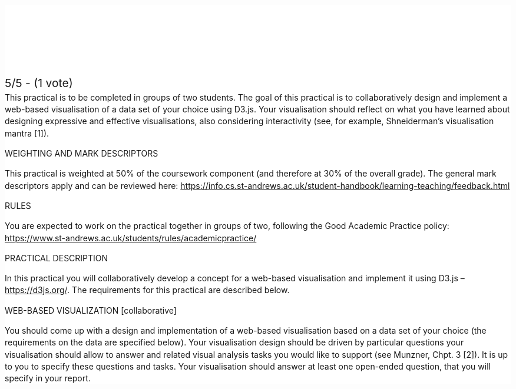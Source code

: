 <div class="kksr-stars-active" style="width: 138px;">
            <div class="kksr-star" style="padding-right: 4px">


<div class="kksr-icon" style="width: 24px; height: 24px;"></div>
        </div>
            <div class="kksr-star" style="padding-right: 4px">


<div class="kksr-icon" style="width: 24px; height: 24px;"></div>
        </div>
            <div class="kksr-star" style="padding-right: 4px">


<div class="kksr-icon" style="width: 24px; height: 24px;"></div>
        </div>
            <div class="kksr-star" style="padding-right: 4px">


<div class="kksr-icon" style="width: 24px; height: 24px;"></div>
        </div>
            <div class="kksr-star" style="padding-right: 4px">


<div class="kksr-icon" style="width: 24px; height: 24px;"></div>
        </div>
    </div>
</div>


<div class="kksr-legend" style="font-size: 19.2px;">
            5/5 - (1 vote)    </div>
    </div>
This practical is to be completed in groups of two students. The goal of this practical is to collaboratively design and implement a web-based visualisation of a data set of your choice using D3.js. Your visualisation should reflect on what you have learned about designing expressive and effective visualisations, also considering interactivity (see, for example, Shneiderman’s visualisation mantra [1]).

WEIGHTING AND MARK DESCRIPTORS

This practical is weighted at 50% of the coursework component (and therefore at 30% of the overall grade). The general mark descriptors apply and can be reviewed here: https://info.cs.st-andrews.ac.uk/student-handbook/learning-teaching/feedback.html

RULES

You are expected to work on the practical together in groups of two, following the Good Academic Practice policy: https://www.st-andrews.ac.uk/students/rules/academicpractice/

PRACTICAL DESCRIPTION

In this practical you will collaboratively develop a concept for a web-based visualisation and implement it using D3.js – https://d3js.org/. The requirements for this practical are described below.

WEB-BASED VISUALIZATION [collaborative]

You should come up with a design and implementation of a web-based visualisation based on a data set of your choice (the requirements on the data are specified below). Your visualisation design should be driven by particular questions your visualisation should allow to answer and related visual analysis tasks you would like to support (see Munzner, Chpt. 3 [2]). It is up to you to specify these questions and tasks. Your visualisation should answer at least one open-ended question, that you will specify in your report.
